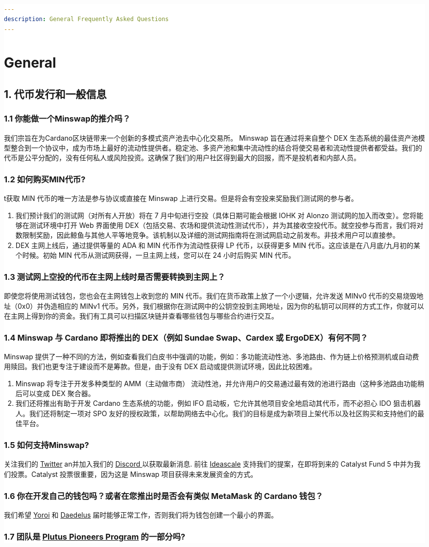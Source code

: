 ```yaml
---
description: General Frequently Asked Questions
---
```


# General

## 1. **代币发行和一般信息**

### 1.1 **你能做一个Minswap的推介吗？**

我们宗旨在为Cardano区块链带来一个创新的多模式资产池去中心化交易所。 Minswap 旨在通过将来自整个 DEX 生态系统的最佳资产池模型整合到一个协议中，成为市场上最好的流动性提供者。稳定池、多资产池和集中流动性的结合将使交易者和流动性提供者都受益。我们的代币是公平分配的，没有任何私人或风险投资。这确保了我们的用户社区得到最大的回报，而不是投机者和内部人员。

### 1.2 如何购买MIN代币?

t获取 MIN 代币的唯一方法是参与协议或直接在 Minswap 上进行交易。但是将会有空投来奖励我们测试网的参与者。

1. 我们预计我们的测试网（对所有人开放）将在 7 月中旬进行空投（具体日期可能会根据 IOHK 对 Alonzo 测试网的加入而改变）。您将能够在测试环境中打开 Web 界面使用 DEX（包括交易、农场和提供流动性测试代币），并为其接收空投代币。就空投参与而言，我们将对数限制奖励，因此鲸鱼与其他人平等地竞争。该机制以及详细的测试网指南将在测试网启动之前发布。非技术用户可以直接参。
2. DEX 主网上线后，通过提供等量的 ADA 和 MIN 代币作为流动性获得 LP 代币，以获得更多 MIN 代币。这应该是在八月底/九月初的某个时候。初始 MIN 代币从测试网获得，一旦主网上线，您可以在 24 小时后购买 MIN 代币。

### 1.3 测试网上空投的代币在主网上线时是否需要转换到主网上？

即使您将使用测试钱包，您也会在主网钱包上收到您的 MIN 代币。我们在货币政策上放了一个小逻辑，允许发送 MINv0 代币的交易烧毁地址（0x0）并伪造相应的 MINv1 代币。另外，我们根据你在测试网中的公钥空投到主网地址，因为你的私钥可以同样的方式工作，你就可以在主网上得到你的资金。我们有工具可以扫描区块链并查看哪些钱包与哪些合约进行交互。

### 1.4 Minswap 与 Cardano 即将推出的 DEX（例如 Sundae Swap、Cardex 或 ErgoDEX）有何不同？

Minswap 提供了一种不同的方法，例如查看我们白皮书中强调的功能，例如：多功能流动性池、多池路由、作为链上价格预测机或自动费用赎回。我们也更专注于建设而不是筹款。但是，由于没有 DEX 启动或提供测试环境，因此比较困难。

1. Minswap 将专注于开发多种类型的 AMM（主动做市商） 流动性池，并允许用户的交易通过最有效的池进行路由（这种多池路由功能稍后可以变成 DEX 聚合器。
2.  我们还将推出有助于开发 Cardano 生态系统的功能，例如 IFO 启动板，它允许其他项目安全地启动其代币，而不必担心 IDO 狙击机器人。我们还将制定一项对 SPO 友好的授权政策，以帮助网络去中心化。我们的目标是成为新项目上架代币以及社区购买和支持他们的最佳平台。



### 1.5 如何支持Minswap?

关注我们的 [Twitter](https://twitter.com/minswapdex) an并加入我们的 [Discord ](https://discord.gg/amg2AFrPMJ)以获取最新消息. 前往 [Ideascale](https://cardano.ideascale.com/a/dtd/MinSwap-Multi-pool-DEX/352679-48088) 支持我们的提案，在即将到来的 Catalyst Fund 5 中并为我们投票。Catalyst 投票很重要，因为这是 Minswap 项目获得未来发展资金的方式。

### 1.6 你在开发自己的钱包吗？或者在您推出时是否会有类似 MetaMask 的 Cardano 钱包？

我们希望 [Yoroi](https://yoroi-wallet.com) 和 [Daedelus](https://daedaluswallet.io) 届时能够正常工作，否则我们将为钱包创建一个最小的界面。

### 1.7 团队是 [Plutus Pioneers Program](https://developers.cardano.org/en/plutus-pioneer-program/) 的一部分吗?
